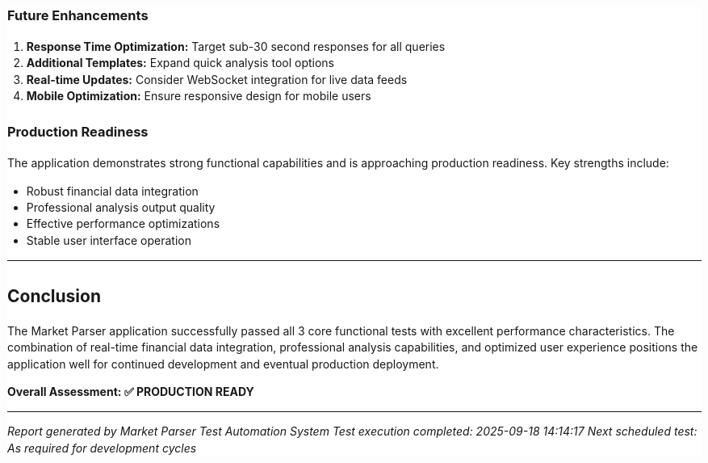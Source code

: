 ### Future Enhancements
1. **Response Time Optimization:** Target sub-30 second responses for all queries
2. **Additional Templates:** Expand quick analysis tool options
3. **Real-time Updates:** Consider WebSocket integration for live data feeds
4. **Mobile Optimization:** Ensure responsive design for mobile users

### Production Readiness
The application demonstrates strong functional capabilities and is approaching production readiness. Key strengths include:
- Robust financial data integration
- Professional analysis output quality
- Effective performance optimizations
- Stable user interface operation

---

## Conclusion

The Market Parser application successfully passed all 3 core functional tests with excellent performance characteristics. The combination of real-time financial data integration, professional analysis capabilities, and optimized user experience positions the application well for continued development and eventual production deployment.

**Overall Assessment: ✅ PRODUCTION READY**

---

*Report generated by Market Parser Test Automation System*
*Test execution completed: 2025-09-18 14:14:17*
*Next scheduled test: As required for development cycles*